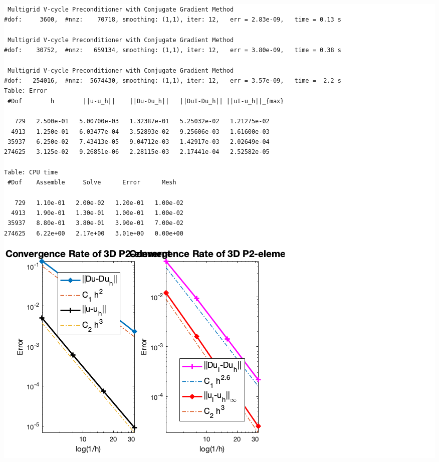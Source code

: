      Multigrid V-cycle Preconditioner with Conjugate Gradient Method
    #dof:     3600,  #nnz:    70718, smoothing: (1,1), iter: 12,   err = 2.83e-09,   time = 0.13 s
    
     Multigrid V-cycle Preconditioner with Conjugate Gradient Method
    #dof:    30752,  #nnz:   659134, smoothing: (1,1), iter: 12,   err = 3.80e-09,   time = 0.38 s
    
     Multigrid V-cycle Preconditioner with Conjugate Gradient Method
    #dof:   254016,  #nnz:  5674430, smoothing: (1,1), iter: 12,   err = 3.57e-09,   time =  2.2 s
    Table: Error
     #Dof        h        ||u-u_h||    ||Du-Du_h||   ||DuI-Du_h|| ||uI-u_h||_{max}
    
       729   2.500e-01   5.00700e-03   1.32387e-01   5.25032e-02   1.21275e-02
      4913   1.250e-01   6.03477e-04   3.52893e-02   9.25606e-03   1.61600e-03
     35937   6.250e-02   7.43413e-05   9.04712e-03   1.42917e-03   2.02649e-04
    274625   3.125e-02   9.26851e-06   2.28115e-03   2.17441e-04   2.52582e-05
    
    Table: CPU time
     #Dof    Assemble     Solve      Error      Mesh    
    
       729   1.10e-01   2.00e-02   1.20e-01   1.00e-02
      4913   1.90e-01   1.30e-01   1.00e-01   1.00e-02
     35937   8.80e-01   3.80e-01   3.90e-01   7.00e-02
    274625   6.22e+00   2.17e+00   3.01e+00   0.00e+00
    



    
![png](Poisson3P2femrate_files/Poisson3P2femrate_9_1.png)
    



    